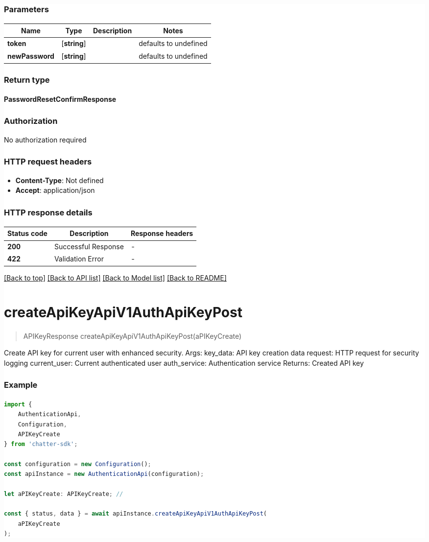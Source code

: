 ### Parameters

|Name | Type | Description  | Notes|
|------------- | ------------- | ------------- | -------------|
| **token** | [**string**] |  | defaults to undefined|
| **newPassword** | [**string**] |  | defaults to undefined|


### Return type

**PasswordResetConfirmResponse**

### Authorization

No authorization required

### HTTP request headers

 - **Content-Type**: Not defined
 - **Accept**: application/json


### HTTP response details
| Status code | Description | Response headers |
|-------------|-------------|------------------|
|**200** | Successful Response |  -  |
|**422** | Validation Error |  -  |

[[Back to top]](#) [[Back to API list]](../README.md#documentation-for-api-endpoints) [[Back to Model list]](../README.md#documentation-for-models) [[Back to README]](../README.md)

# **createApiKeyApiV1AuthApiKeyPost**
> APIKeyResponse createApiKeyApiV1AuthApiKeyPost(aPIKeyCreate)

Create API key for current user with enhanced security.  Args:     key_data: API key creation data     request: HTTP request for security logging     current_user: Current authenticated user     auth_service: Authentication service  Returns:     Created API key

### Example

```typescript
import {
    AuthenticationApi,
    Configuration,
    APIKeyCreate
} from 'chatter-sdk';

const configuration = new Configuration();
const apiInstance = new AuthenticationApi(configuration);

let aPIKeyCreate: APIKeyCreate; //

const { status, data } = await apiInstance.createApiKeyApiV1AuthApiKeyPost(
    aPIKeyCreate
);
```
